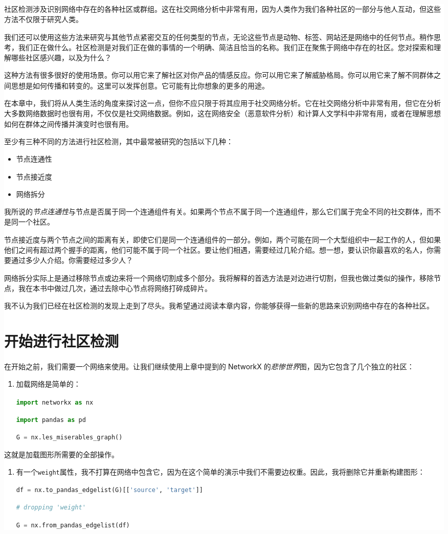 社区检测涉及识别网络中存在的各种社区或群组。这在社交网络分析中非常有用，因为人类作为我们各种社区的一部分与他人互动，但这些方法不仅限于研究人类。

我们还可以使用这些方法来研究与其他节点紧密交互的任何类型的节点，无论这些节点是动物、标签、网站还是网络中的任何节点。稍作思考，我们正在做什么。社区检测是对我们正在做的事情的一个明确、简洁且恰当的名称。我们正在聚焦于网络中存在的社区。您对探索和理解哪些社区感兴趣，以及为什么？

这种方法有很多很好的使用场景。你可以用它来了解社区对你产品的情感反应。你可以用它来了解威胁格局。你可以用它来了解不同群体之间思想是如何传播和转变的。这里可以发挥创意。它可能有比你想象的更多的用途。

在本章中，我们将从人类生活的角度来探讨这一点，但你不应只限于将其应用于社交网络分析。它在社交网络分析中非常有用，但它在分析大多数网络数据时也很有用，不仅仅是社交网络数据。例如，这在网络安全（恶意软件分析）和计算人文学科中非常有用，或者在理解思想如何在群体之间传播并演变时也很有用。

至少有三种不同的方法进行社区检测，其中最常被研究的包括以下几种：

+   节点连通性

+   节点接近度

+   网络拆分

我所说的*节点连通性*与节点是否属于同一个连通组件有关。如果两个节点不属于同一个连通组件，那么它们属于完全不同的社交群体，而不是同一个社区。

节点接近度与两个节点之间的距离有关，即使它们是同一个连通组件的一部分。例如，两个可能在同一个大型组织中一起工作的人，但如果他们之间有超过两个握手的距离，他们可能不属于同一个社区。要让他们相遇，需要经过几轮介绍。想一想，要认识你最喜欢的名人，你需要通过多少人介绍。你需要经过多少人？

网络拆分实际上是通过移除节点或边来将一个网络切割成多个部分。我将解释的首选方法是对边进行切割，但我也做过类似的操作，移除节点，我在本书中做过几次，通过去除中心节点将网络打碎成碎片。

我不认为我们已经在社区检测的发现上走到了尽头。我希望通过阅读本章内容，你能够获得一些新的思路来识别网络中存在的各种社区。

# 开始进行社区检测

在开始之前，我们需要一个网络来使用。让我们继续使用上章中提到的 NetworkX 的*悲惨世界*图，因为它包含了几个独立的社区：

1.  加载网络是简单的：

    ```py
    import networkx as nx
    ```

    ```py
    import pandas as pd
    ```

    ```py
    G = nx.les_miserables_graph()
    ```

这就是加载图形所需要的全部操作。

1.  有一个`weight`属性，我不打算在网络中包含它，因为在这个简单的演示中我们不需要边权重。因此，我将删除它并重新构建图形：

    ```py
    df = nx.to_pandas_edgelist(G)[['source', 'target']]
    ```

    ```py
    # dropping 'weight'
    ```

    ```py
    G = nx.from_pandas_edgelist(df)
    ```
